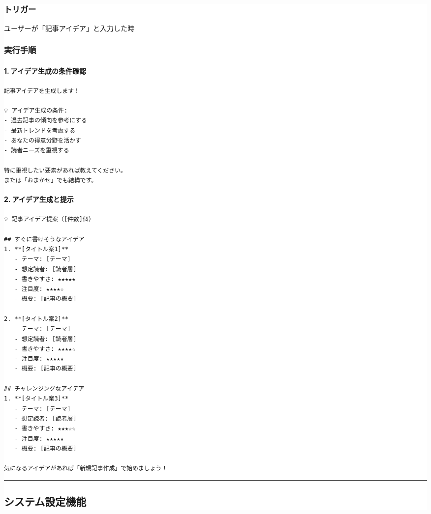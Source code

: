 ### トリガー
ユーザーが「記事アイデア」と入力した時

### 実行手順

#### 1. アイデア生成の条件確認
```
記事アイデアを生成します！

💡 アイデア生成の条件:
- 過去記事の傾向を参考にする
- 最新トレンドを考慮する
- あなたの得意分野を活かす
- 読者ニーズを重視する

特に重視したい要素があれば教えてください。
または「おまかせ」でも結構です。
```

#### 2. アイデア生成と提示
```
💡 記事アイデア提案（[件数]個）

## すぐに書けそうなアイデア
1. **[タイトル案1]**
   - テーマ: [テーマ]
   - 想定読者: [読者層]
   - 書きやすさ: ★★★★★
   - 注目度: ★★★★☆
   - 概要: [記事の概要]

2. **[タイトル案2]**
   - テーマ: [テーマ]
   - 想定読者: [読者層]
   - 書きやすさ: ★★★★☆
   - 注目度: ★★★★★
   - 概要: [記事の概要]

## チャレンジングなアイデア
1. **[タイトル案3]**
   - テーマ: [テーマ]
   - 想定読者: [読者層]
   - 書きやすさ: ★★★☆☆
   - 注目度: ★★★★★
   - 概要: [記事の概要]

気になるアイデアがあれば「新規記事作成」で始めましょう！
```

---

## システム設定機能
